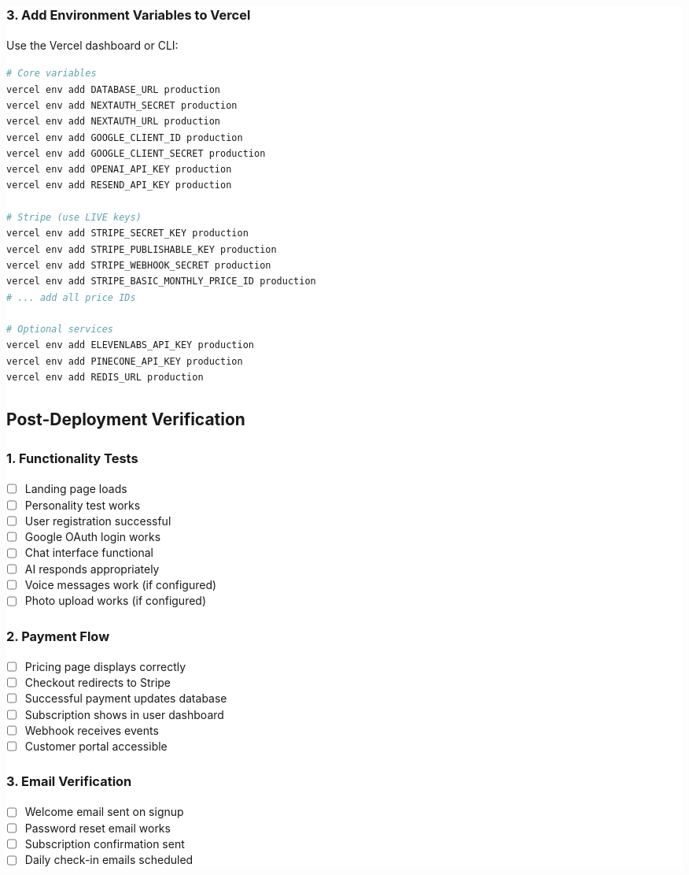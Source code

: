 ### 3. Add Environment Variables to Vercel

Use the Vercel dashboard or CLI:
```bash
# Core variables
vercel env add DATABASE_URL production
vercel env add NEXTAUTH_SECRET production
vercel env add NEXTAUTH_URL production
vercel env add GOOGLE_CLIENT_ID production
vercel env add GOOGLE_CLIENT_SECRET production
vercel env add OPENAI_API_KEY production
vercel env add RESEND_API_KEY production

# Stripe (use LIVE keys)
vercel env add STRIPE_SECRET_KEY production
vercel env add STRIPE_PUBLISHABLE_KEY production
vercel env add STRIPE_WEBHOOK_SECRET production
vercel env add STRIPE_BASIC_MONTHLY_PRICE_ID production
# ... add all price IDs

# Optional services
vercel env add ELEVENLABS_API_KEY production
vercel env add PINECONE_API_KEY production
vercel env add REDIS_URL production
```

## Post-Deployment Verification

### 1. Functionality Tests
- [ ] Landing page loads
- [ ] Personality test works
- [ ] User registration successful
- [ ] Google OAuth login works
- [ ] Chat interface functional
- [ ] AI responds appropriately
- [ ] Voice messages work (if configured)
- [ ] Photo upload works (if configured)

### 2. Payment Flow
- [ ] Pricing page displays correctly
- [ ] Checkout redirects to Stripe
- [ ] Successful payment updates database
- [ ] Subscription shows in user dashboard
- [ ] Webhook receives events
- [ ] Customer portal accessible

### 3. Email Verification
- [ ] Welcome email sent on signup
- [ ] Password reset email works
- [ ] Subscription confirmation sent
- [ ] Daily check-in emails scheduled
